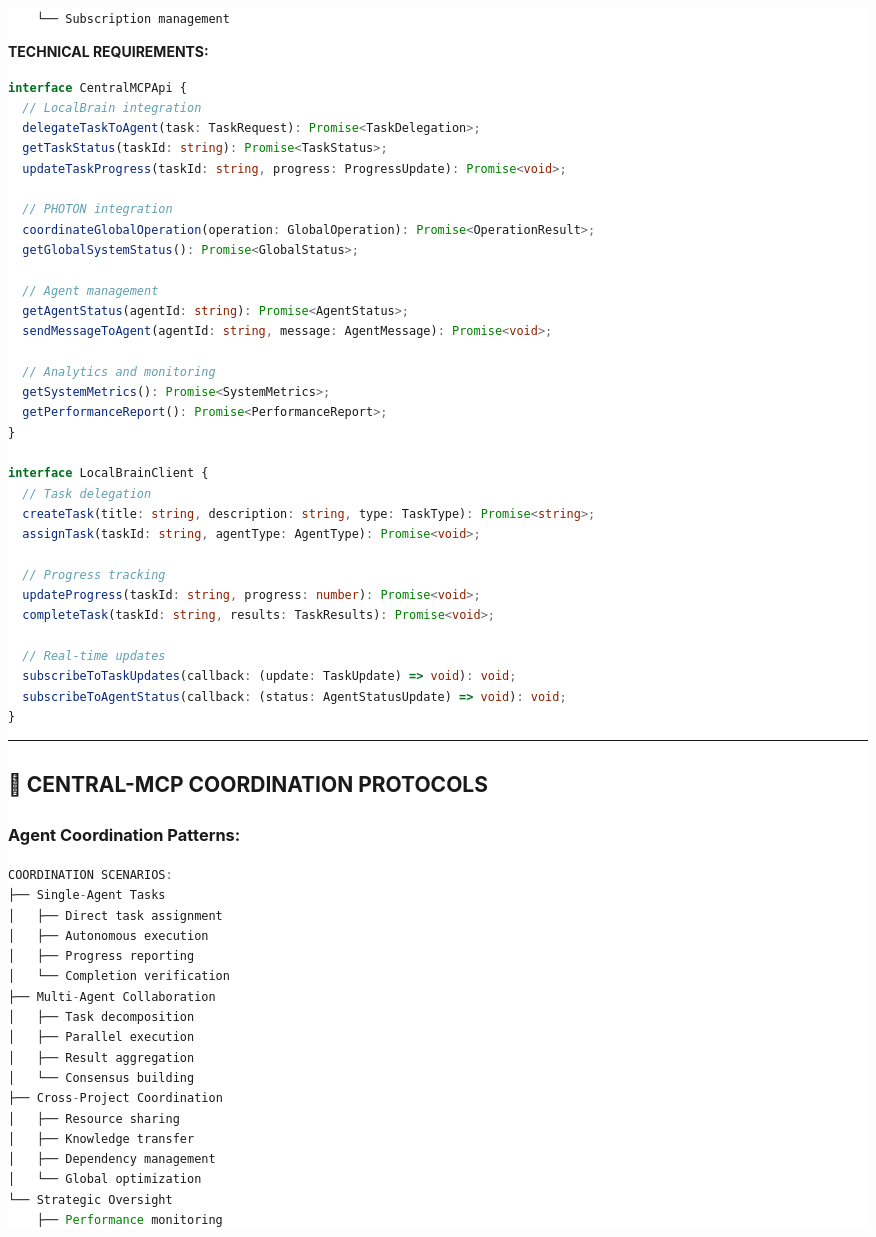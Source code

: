 ```javascript
    └── Subscription management
```

**TECHNICAL REQUIREMENTS:**
```typescript
interface CentralMCPApi {
  // LocalBrain integration
  delegateTaskToAgent(task: TaskRequest): Promise<TaskDelegation>;
  getTaskStatus(taskId: string): Promise<TaskStatus>;
  updateTaskProgress(taskId: string, progress: ProgressUpdate): Promise<void>;

  // PHOTON integration
  coordinateGlobalOperation(operation: GlobalOperation): Promise<OperationResult>;
  getGlobalSystemStatus(): Promise<GlobalStatus>;

  // Agent management
  getAgentStatus(agentId: string): Promise<AgentStatus>;
  sendMessageToAgent(agentId: string, message: AgentMessage): Promise<void>;

  // Analytics and monitoring
  getSystemMetrics(): Promise<SystemMetrics>;
  getPerformanceReport(): Promise<PerformanceReport>;
}

interface LocalBrainClient {
  // Task delegation
  createTask(title: string, description: string, type: TaskType): Promise<string>;
  assignTask(taskId: string, agentType: AgentType): Promise<void>;

  // Progress tracking
  updateProgress(taskId: string, progress: number): Promise<void>;
  completeTask(taskId: string, results: TaskResults): Promise<void>;

  // Real-time updates
  subscribeToTaskUpdates(callback: (update: TaskUpdate) => void): void;
  subscribeToAgentStatus(callback: (status: AgentStatusUpdate) => void): void;
}
```

---

## 🔄 **CENTRAL-MCP COORDINATION PROTOCOLS**

### **Agent Coordination Patterns:**
```javascript
COORDINATION SCENARIOS:
├── Single-Agent Tasks
│   ├── Direct task assignment
│   ├── Autonomous execution
│   ├── Progress reporting
│   └── Completion verification
├── Multi-Agent Collaboration
│   ├── Task decomposition
│   ├── Parallel execution
│   ├── Result aggregation
│   └── Consensus building
├── Cross-Project Coordination
│   ├── Resource sharing
│   ├── Knowledge transfer
│   ├── Dependency management
│   └── Global optimization
└── Strategic Oversight
    ├── Performance monitoring
```